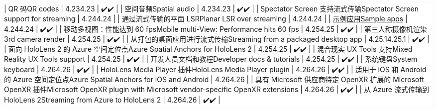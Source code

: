 | <span data-ttu-id="740cd-207">QR 码</span><span class="sxs-lookup"><span data-stu-id="740cd-207">QR codes</span></span> | <span data-ttu-id="740cd-208">4.23</span><span class="sxs-lookup"><span data-stu-id="740cd-208">4.23</span></span> | <span data-ttu-id="740cd-209">✔️</span><span class="sxs-lookup"><span data-stu-id="740cd-209">✔️</span></span> |
| <span data-ttu-id="740cd-210">空间音频</span><span class="sxs-lookup"><span data-stu-id="740cd-210">Spatial audio</span></span> | <span data-ttu-id="740cd-211">4.23</span><span class="sxs-lookup"><span data-stu-id="740cd-211">4.23</span></span> | <span data-ttu-id="740cd-212">✔️</span><span class="sxs-lookup"><span data-stu-id="740cd-212">✔️</span></span> |
| <span data-ttu-id="740cd-213">Spectator Screen 支持流式传输</span><span class="sxs-lookup"><span data-stu-id="740cd-213">Spectator Screen support for streaming</span></span> | <span data-ttu-id="740cd-214">4.24</span><span class="sxs-lookup"><span data-stu-id="740cd-214">4.24</span></span> |
| <span data-ttu-id="740cd-215">通过流式传输的平面 LSR</span><span class="sxs-lookup"><span data-stu-id="740cd-215">Planar LSR over streaming</span></span> | <span data-ttu-id="740cd-216">4.24</span><span class="sxs-lookup"><span data-stu-id="740cd-216">4.24</span></span> |
| [<span data-ttu-id="740cd-217">示例应用</span><span class="sxs-lookup"><span data-stu-id="740cd-217">Sample apps</span></span>](../features-and-samples.md) | <span data-ttu-id="740cd-218">4.24</span><span class="sxs-lookup"><span data-stu-id="740cd-218">4.24</span></span> | <span data-ttu-id="740cd-219">✔️</span><span class="sxs-lookup"><span data-stu-id="740cd-219">✔️</span></span> |
| <span data-ttu-id="740cd-220">移动多视图：性能达到 60 fps</span><span class="sxs-lookup"><span data-stu-id="740cd-220">Mobile multi-View: Performance hits 60 fps</span></span> | <span data-ttu-id="740cd-221">4.25</span><span class="sxs-lookup"><span data-stu-id="740cd-221">4.25</span></span> | <span data-ttu-id="740cd-222">✔️</span><span class="sxs-lookup"><span data-stu-id="740cd-222">✔️</span></span> |
| <span data-ttu-id="740cd-223">第三人称摄像机渲染</span><span class="sxs-lookup"><span data-stu-id="740cd-223">3rd camera render</span></span> | <span data-ttu-id="740cd-224">4.25</span><span class="sxs-lookup"><span data-stu-id="740cd-224">4.25</span></span> | <span data-ttu-id="740cd-225">✔️</span><span class="sxs-lookup"><span data-stu-id="740cd-225">✔️</span></span> |
| <span data-ttu-id="740cd-226">从打包的桌面应用进行流式传输</span><span class="sxs-lookup"><span data-stu-id="740cd-226">Streaming from a packaged desktop app</span></span> | <span data-ttu-id="740cd-227">4.25.1</span><span class="sxs-lookup"><span data-stu-id="740cd-227">4.25.1</span></span> | <span data-ttu-id="740cd-228">✔️</span><span class="sxs-lookup"><span data-stu-id="740cd-228">✔️</span></span> |
| <span data-ttu-id="740cd-229">面向 HoloLens 2 的 Azure 空间定位点</span><span class="sxs-lookup"><span data-stu-id="740cd-229">Azure Spatial Anchors for HoloLens 2</span></span> | <span data-ttu-id="740cd-230">4.25</span><span class="sxs-lookup"><span data-stu-id="740cd-230">4.25</span></span> | <span data-ttu-id="740cd-231">✔️</span><span class="sxs-lookup"><span data-stu-id="740cd-231">✔️</span></span> |
| <span data-ttu-id="740cd-232">混合现实 UX Tools 支持</span><span class="sxs-lookup"><span data-stu-id="740cd-232">Mixed Reality UX Tools support</span></span> | <span data-ttu-id="740cd-233">4.25</span><span class="sxs-lookup"><span data-stu-id="740cd-233">4.25</span></span> | <span data-ttu-id="740cd-234">✔️</span><span class="sxs-lookup"><span data-stu-id="740cd-234">✔️</span></span> |
| <span data-ttu-id="740cd-235">开发人员文档和教程</span><span class="sxs-lookup"><span data-stu-id="740cd-235">Developer docs & tutorials</span></span> | <span data-ttu-id="740cd-236">4.25</span><span class="sxs-lookup"><span data-stu-id="740cd-236">4.25</span></span> | <span data-ttu-id="740cd-237">✔️</span><span class="sxs-lookup"><span data-stu-id="740cd-237">✔️</span></span> |
| <span data-ttu-id="740cd-238">系统键盘</span><span class="sxs-lookup"><span data-stu-id="740cd-238">System keyboard</span></span> | <span data-ttu-id="740cd-239">4.26</span><span class="sxs-lookup"><span data-stu-id="740cd-239">4.26</span></span> | <span data-ttu-id="740cd-240">✔️</span><span class="sxs-lookup"><span data-stu-id="740cd-240">✔️</span></span> |
| <span data-ttu-id="740cd-241">HoloLens Media Player 插件</span><span class="sxs-lookup"><span data-stu-id="740cd-241">HoloLens Media Player plugin</span></span> | <span data-ttu-id="740cd-242">4.26</span><span class="sxs-lookup"><span data-stu-id="740cd-242">4.26</span></span> | <span data-ttu-id="740cd-243">✔️</span><span class="sxs-lookup"><span data-stu-id="740cd-243">✔️</span></span> |
| <span data-ttu-id="740cd-244">适用于 iOS 和 Android 的 Azure 空间定位点</span><span class="sxs-lookup"><span data-stu-id="740cd-244">Azure Spatial Anchors for iOS and Android</span></span> | <span data-ttu-id="740cd-245">4.26</span><span class="sxs-lookup"><span data-stu-id="740cd-245">4.26</span></span> |
| <span data-ttu-id="740cd-246">具有 Microsoft 供应商特定 OpenXR 扩展的 Microsoft OpenXR 插件</span><span class="sxs-lookup"><span data-stu-id="740cd-246">Microsoft OpenXR plugin with Microsoft vendor-specific OpenXR extensions</span></span> | <span data-ttu-id="740cd-247">4.26</span><span class="sxs-lookup"><span data-stu-id="740cd-247">4.26</span></span> | <span data-ttu-id="740cd-248">✔️</span><span class="sxs-lookup"><span data-stu-id="740cd-248">✔️</span></span> |
| <span data-ttu-id="740cd-249">从 Azure 流式传输到 HoloLens 2</span><span class="sxs-lookup"><span data-stu-id="740cd-249">Streaming from Azure to HoloLens 2</span></span> | <span data-ttu-id="740cd-250">4.26</span><span class="sxs-lookup"><span data-stu-id="740cd-250">4.26</span></span> | <span data-ttu-id="740cd-251">✔️</span><span class="sxs-lookup"><span data-stu-id="740cd-251">✔️</span></span> |